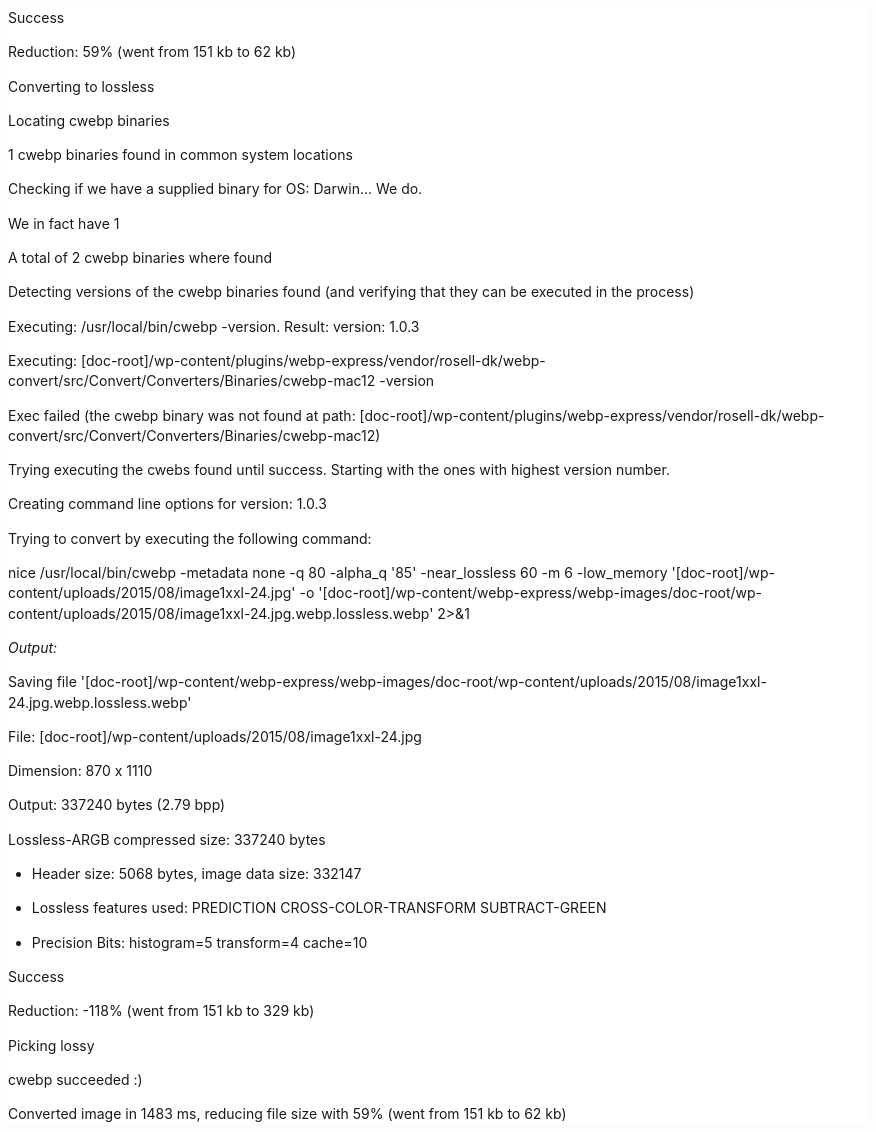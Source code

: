 Success

Reduction: 59% (went from 151 kb to 62 kb)


Converting to lossless

Locating cwebp binaries

1 cwebp binaries found in common system locations

Checking if we have a supplied binary for OS: Darwin... We do.

We in fact have 1

A total of 2 cwebp binaries where found

Detecting versions of the cwebp binaries found (and verifying that they can be executed in the process)

Executing: /usr/local/bin/cwebp -version. Result: version: 1.0.3

Executing: [doc-root]/wp-content/plugins/webp-express/vendor/rosell-dk/webp-convert/src/Convert/Converters/Binaries/cwebp-mac12 -version

Exec failed (the cwebp binary was not found at path: [doc-root]/wp-content/plugins/webp-express/vendor/rosell-dk/webp-convert/src/Convert/Converters/Binaries/cwebp-mac12)

Trying executing the cwebs found until success. Starting with the ones with highest version number.

Creating command line options for version: 1.0.3

Trying to convert by executing the following command:

nice /usr/local/bin/cwebp -metadata none -q 80 -alpha_q '85' -near_lossless 60 -m 6 -low_memory '[doc-root]/wp-content/uploads/2015/08/image1xxl-24.jpg' -o '[doc-root]/wp-content/webp-express/webp-images/doc-root/wp-content/uploads/2015/08/image1xxl-24.jpg.webp.lossless.webp' 2>&1


*Output:* 

Saving file '[doc-root]/wp-content/webp-express/webp-images/doc-root/wp-content/uploads/2015/08/image1xxl-24.jpg.webp.lossless.webp'

File:      [doc-root]/wp-content/uploads/2015/08/image1xxl-24.jpg

Dimension: 870 x 1110

Output:    337240 bytes (2.79 bpp)

Lossless-ARGB compressed size: 337240 bytes

  * Header size: 5068 bytes, image data size: 332147

  * Lossless features used: PREDICTION CROSS-COLOR-TRANSFORM SUBTRACT-GREEN

  * Precision Bits: histogram=5 transform=4 cache=10


Success

Reduction: -118% (went from 151 kb to 329 kb)


Picking lossy

cwebp succeeded :)


Converted image in 1483 ms, reducing file size with 59% (went from 151 kb to 62 kb)

